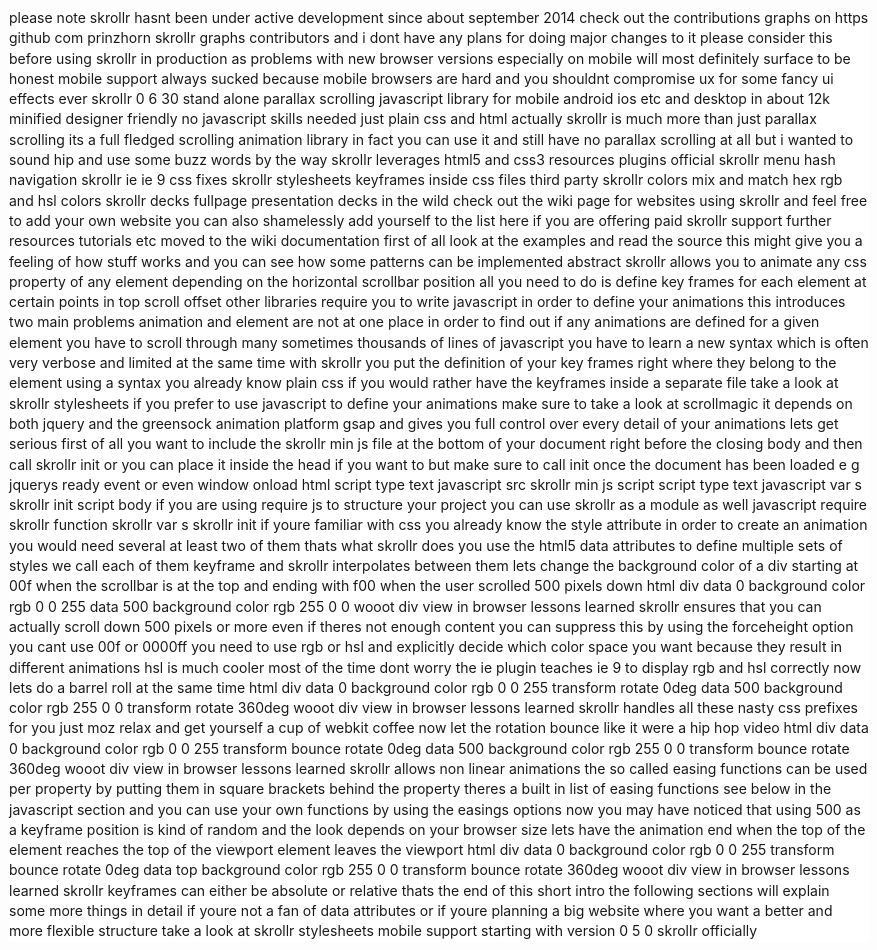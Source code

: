 please note skrollr hasnt been under active development since about september 2014 check out the contributions graphs on https github com prinzhorn skrollr graphs contributors and i dont have any plans for doing major changes to it please consider this before using skrollr in production as problems with new browser versions especially on mobile will most definitely surface to be honest mobile support always sucked because mobile browsers are hard and you shouldnt compromise ux for some fancy ui effects ever skrollr 0 6 30 stand alone parallax scrolling javascript library for mobile android ios etc and desktop in about 12k minified designer friendly no javascript skills needed just plain css and html actually skrollr is much more than just parallax scrolling its a full fledged scrolling animation library in fact you can use it and still have no parallax scrolling at all but i wanted to sound hip and use some buzz words by the way skrollr leverages html5 and css3 resources plugins official skrollr menu hash navigation skrollr ie ie 9 css fixes skrollr stylesheets keyframes inside css files third party skrollr colors mix and match hex rgb and hsl colors skrollr decks fullpage presentation decks in the wild check out the wiki page for websites using skrollr and feel free to add your own website you can also shamelessly add yourself to the list here if you are offering paid skrollr support further resources tutorials etc moved to the wiki documentation first of all look at the examples and read the source this might give you a feeling of how stuff works and you can see how some patterns can be implemented abstract skrollr allows you to animate any css property of any element depending on the horizontal scrollbar position all you need to do is define key frames for each element at certain points in top scroll offset other libraries require you to write javascript in order to define your animations this introduces two main problems animation and element are not at one place in order to find out if any animations are defined for a given element you have to scroll through many sometimes thousands of lines of javascript you have to learn a new syntax which is often very verbose and limited at the same time with skrollr you put the definition of your key frames right where they belong to the element using a syntax you already know plain css if you would rather have the keyframes inside a separate file take a look at skrollr stylesheets if you prefer to use javascript to define your animations make sure to take a look at scrollmagic it depends on both jquery and the greensock animation platform gsap and gives you full control over every detail of your animations lets get serious first of all you want to include the skrollr min js file at the bottom of your document right before the closing body and then call skrollr init or you can place it inside the head if you want to but make sure to call init once the document has been loaded e g jquerys ready event or even window onload html script type text javascript src skrollr min js script script type text javascript var s skrollr init script body if you are using require js to structure your project you can use skrollr as a module as well javascript require skrollr function skrollr var s skrollr init if youre familiar with css you already know the style attribute in order to create an animation you would need several at least two of them thats what skrollr does you use the html5 data attributes to define multiple sets of styles we call each of them keyframe and skrollr interpolates between them lets change the background color of a div starting at 00f when the scrollbar is at the top and ending with f00 when the user scrolled 500 pixels down html div data 0 background color rgb 0 0 255 data 500 background color rgb 255 0 0 wooot div view in browser lessons learned skrollr ensures that you can actually scroll down 500 pixels or more even if theres not enough content you can suppress this by using the forceheight option you cant use 00f or 0000ff you need to use rgb or hsl and explicitly decide which color space you want because they result in different animations hsl is much cooler most of the time dont worry the ie plugin teaches ie 9 to display rgb and hsl correctly now lets do a barrel roll at the same time html div data 0 background color rgb 0 0 255 transform rotate 0deg data 500 background color rgb 255 0 0 transform rotate 360deg wooot div view in browser lessons learned skrollr handles all these nasty css prefixes for you just moz relax and get yourself a cup of webkit coffee now let the rotation bounce like it were a hip hop video html div data 0 background color rgb 0 0 255 transform bounce rotate 0deg data 500 background color rgb 255 0 0 transform bounce rotate 360deg wooot div view in browser lessons learned skrollr allows non linear animations the so called easing functions can be used per property by putting them in square brackets behind the property theres a built in list of easing functions see below in the javascript section and you can use your own functions by using the easings options now you may have noticed that using 500 as a keyframe position is kind of random and the look depends on your browser size lets have the animation end when the top of the element reaches the top of the viewport element leaves the viewport html div data 0 background color rgb 0 0 255 transform bounce rotate 0deg data top background color rgb 255 0 0 transform bounce rotate 360deg wooot div view in browser lessons learned skrollr keyframes can either be absolute or relative thats the end of this short intro the following sections will explain some more things in detail if youre not a fan of data attributes or if youre planning a big website where you want a better and more flexible structure take a look at skrollr stylesheets mobile support starting with version 0 5 0 skrollr officially